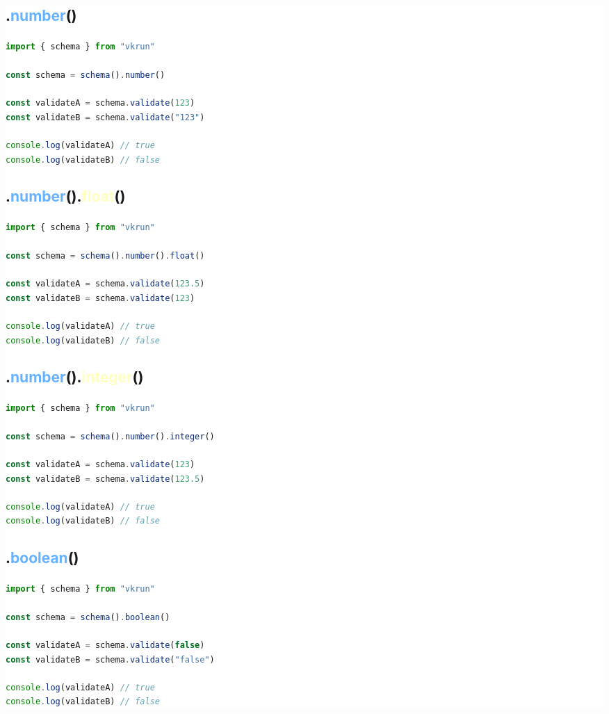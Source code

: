 <h2 id="number">
  .<span style="color:#66B2FF">number</span>()
</h2>

```ts
import { schema } from "vkrun"

const schema = schema().number()

const validateA = schema.validate(123)
const validateB = schema.validate("123")

console.log(validateA) // true
console.log(validateB) // false
```

<h2 id="float">
  .<span style="color:#66B2FF">number</span>().<span style="color:#FFFFC0">float</span>()
</h2>

```ts
import { schema } from "vkrun"

const schema = schema().number().float()

const validateA = schema.validate(123.5)
const validateB = schema.validate(123)

console.log(validateA) // true
console.log(validateB) // false
```

<h2 id="integer">
  .<span style="color:#66B2FF">number</span>().<span style="color:#FFFFC0">integer</span>()
</h2>

```ts
import { schema } from "vkrun"

const schema = schema().number().integer()

const validateA = schema.validate(123)
const validateB = schema.validate(123.5)

console.log(validateA) // true
console.log(validateB) // false
```

<h2 id="boolean">
  .<span style="color:#66B2FF">boolean</span>()
</h2>

```ts
import { schema } from "vkrun"

const schema = schema().boolean()

const validateA = schema.validate(false)
const validateB = schema.validate("false")

console.log(validateA) // true
console.log(validateB) // false
```
